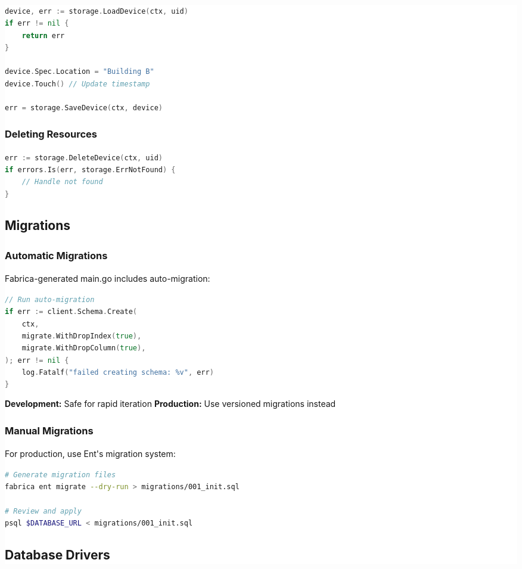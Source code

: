 ```go
device, err := storage.LoadDevice(ctx, uid)
if err != nil {
    return err
}

device.Spec.Location = "Building B"
device.Touch() // Update timestamp

err = storage.SaveDevice(ctx, device)
```

### Deleting Resources

```go
err := storage.DeleteDevice(ctx, uid)
if errors.Is(err, storage.ErrNotFound) {
    // Handle not found
}
```

## Migrations

### Automatic Migrations

Fabrica-generated main.go includes auto-migration:

```go
// Run auto-migration
if err := client.Schema.Create(
    ctx,
    migrate.WithDropIndex(true),
    migrate.WithDropColumn(true),
); err != nil {
    log.Fatalf("failed creating schema: %v", err)
}
```

**Development:** Safe for rapid iteration
**Production:** Use versioned migrations instead

### Manual Migrations

For production, use Ent's migration system:

```bash
# Generate migration files
fabrica ent migrate --dry-run > migrations/001_init.sql

# Review and apply
psql $DATABASE_URL < migrations/001_init.sql
```

## Database Drivers
